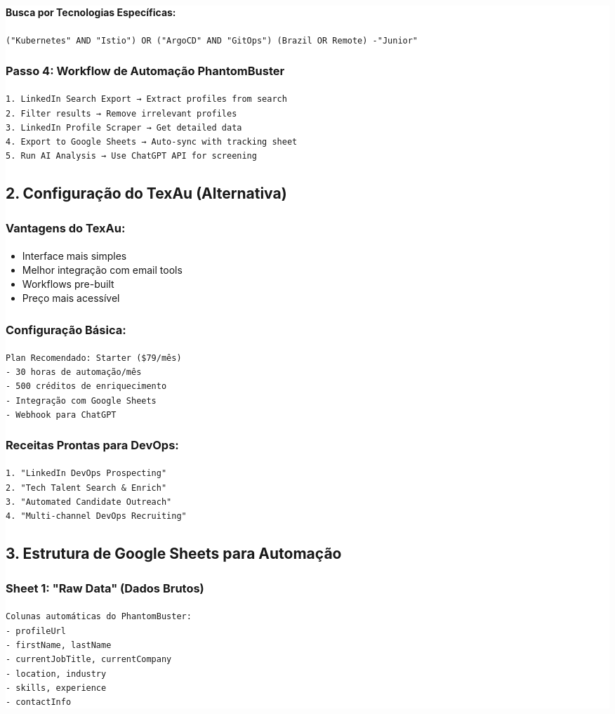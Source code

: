 #### Busca por Tecnologias Específicas:
```
("Kubernetes" AND "Istio") OR ("ArgoCD" AND "GitOps") (Brazil OR Remote) -"Junior"
```

### Passo 4: Workflow de Automação PhantomBuster

```
1. LinkedIn Search Export → Extract profiles from search
2. Filter results → Remove irrelevant profiles  
3. LinkedIn Profile Scraper → Get detailed data
4. Export to Google Sheets → Auto-sync with tracking sheet
5. Run AI Analysis → Use ChatGPT API for screening
```

## 2. Configuração do TexAu (Alternativa)

### Vantagens do TexAu:
- Interface mais simples
- Melhor integração com email tools
- Workflows pre-built
- Preço mais acessível

### Configuração Básica:
```
Plan Recomendado: Starter ($79/mês)
- 30 horas de automação/mês
- 500 créditos de enriquecimento
- Integração com Google Sheets
- Webhook para ChatGPT
```

### Receitas Prontas para DevOps:
```
1. "LinkedIn DevOps Prospecting"
2. "Tech Talent Search & Enrich"  
3. "Automated Candidate Outreach"
4. "Multi-channel DevOps Recruiting"
```

## 3. Estrutura de Google Sheets para Automação

### Sheet 1: "Raw Data" (Dados Brutos)
```
Colunas automáticas do PhantomBuster:
- profileUrl
- firstName, lastName
- currentJobTitle, currentCompany
- location, industry
- skills, experience
- contactInfo
```

